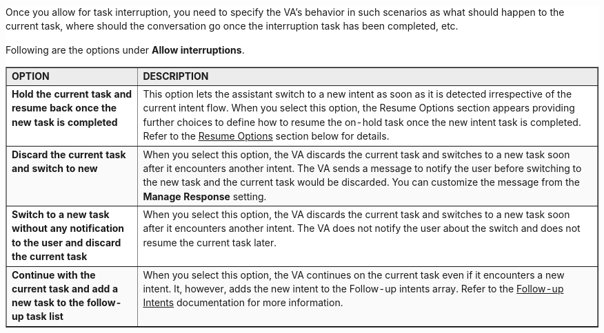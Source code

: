 Once you allow for task interruption, you need to specify the VA’s  behavior in such scenarios as what should happen to the current task, where should the conversation go once the interruption task has been completed, etc.

Following are the options under **Allow interruptions**.

<table border="1.5">
  <tr bgcolor="#ECECEC">
   <td><strong>OPTION</strong>
   </td>
   <td><strong>DESCRIPTION</strong>
   </td>
  </tr>
  <tr>
   <td><strong>Hold the current task and resume back once the new task is completed</strong>
   </td>
   <td>This option lets the assistant switch to a new intent as soon as it is detected irrespective of the current intent flow. When you select this option, the Resume Options section appears providing further choices to define how to resume the on-hold task once the new intent task is completed.  Refer to the <a href="https://developer.kore.ai/docs/bots/bot-intelligence/interruption-handling-context-switching-intents/#Resume_Options">Resume Options</a> section below for details.
   </td>
  </tr>
 <tr bgcolor="#FAFAFA">
   <td><strong>Discard the current task and switch to new</strong>
   </td>
   <td>When you select this option, the VA discards the current task and switches to a new task soon after it encounters another intent. The VA sends a message to notify the user before switching to the new task and the current task would be discarded. You can customize the message from the <strong>Manage Response </strong>setting.
   </td>
  </tr>
  <tr>
   <td><strong>Switch to a new task without any notification to the user and discard the current task</strong>
   </td>
   <td>When you select this option, the VA discards the current task and switches to a new task soon after it encounters another intent. The VA does not notify the user about the switch and does not resume the current task later.
   </td>
  </tr>
  <tr bgcolor="#FAFAFA">
   <td><strong>Continue with the current task and add a new task to the follow-up task list</strong>
   </td>
   <td>When you select this option, the VA continues on the current task even if it encounters a new intent. It, however, adds the new intent to the Follow-up intents array. Refer to the <a href="https://developer.kore.ai/docs/bots/bot-intelligence/sub-intents-and-follow-up-intents/#Follow-up_Intents">Follow-up Intents</a> documentation for more information.
   </td>
  </tr>
</table>
